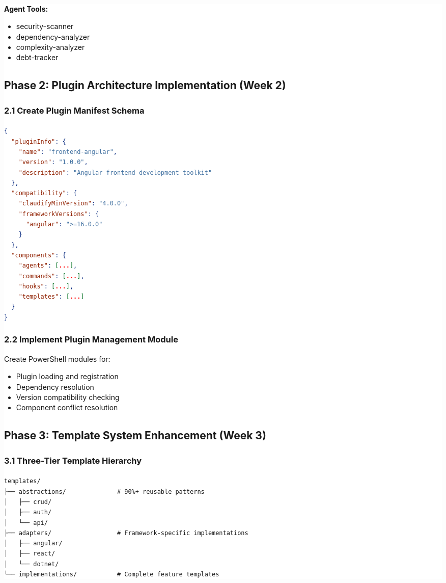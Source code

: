 **Agent Tools:**
- security-scanner
- dependency-analyzer
- complexity-analyzer
- debt-tracker

## Phase 2: Plugin Architecture Implementation (Week 2)

### 2.1 Create Plugin Manifest Schema

```json
{
  "pluginInfo": {
    "name": "frontend-angular",
    "version": "1.0.0",
    "description": "Angular frontend development toolkit"
  },
  "compatibility": {
    "claudifyMinVersion": "4.0.0",
    "frameworkVersions": {
      "angular": ">=16.0.0"
    }
  },
  "components": {
    "agents": [...],
    "commands": [...],
    "hooks": [...],
    "templates": [...]
  }
}
```

### 2.2 Implement Plugin Management Module

Create PowerShell modules for:
- Plugin loading and registration
- Dependency resolution
- Version compatibility checking
- Component conflict resolution

## Phase 3: Template System Enhancement (Week 3)

### 3.1 Three-Tier Template Hierarchy

```
templates/
├── abstractions/              # 90%+ reusable patterns
│   ├── crud/
│   ├── auth/
│   └── api/
├── adapters/                  # Framework-specific implementations
│   ├── angular/
│   ├── react/
│   └── dotnet/
└── implementations/           # Complete feature templates
```
